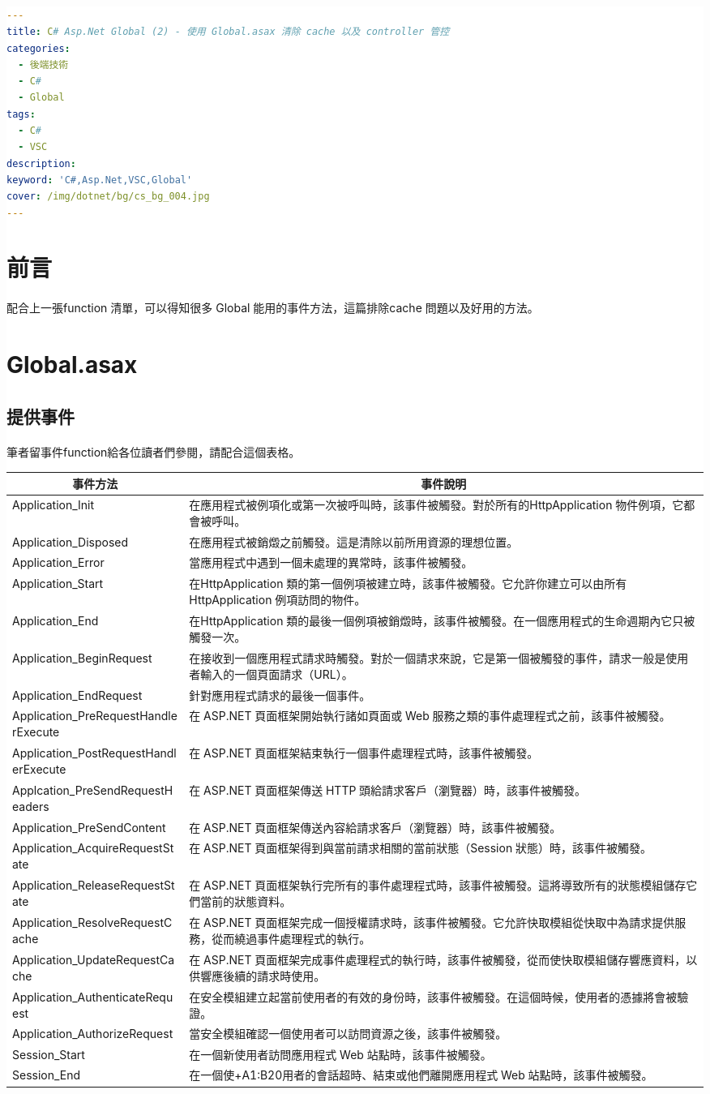 ```yaml
---
title: C# Asp.Net Global (2) - 使用 Global.asax 清除 cache 以及 controller 管控
categories: 
  - 後端技術
  - C#
  - Global
tags: 
  - C#
  - VSC
description:
keyword: 'C#,Asp.Net,VSC,Global'
cover: /img/dotnet/bg/cs_bg_004.jpg
---
```


# 前言 
配合上一張function 清單，可以得知很多 Global 能用的事件方法，這篇排除cache 問題以及好用的方法。

# Global.asax
## 提供事件
筆者留事件function給各位讀者們參閱，請配合這個表格。

| 事件方法                                  | 事件說明                                                                    |
|---------------------------------------|-------------------------------------------------------------------------|
| Application_Init                      | 在應用程式被例項化或第一次被呼叫時，該事件被觸發。對於所有的HttpApplication 物件例項，它都會被呼叫。              |
| Application_Disposed                  | 在應用程式被銷燬之前觸發。這是清除以前所用資源的理想位置。                                           |
| Application_Error                     | 當應用程式中遇到一個未處理的異常時，該事件被觸發。                                               |
| Application_Start                     | 在HttpApplication 類的第一個例項被建立時，該事件被觸發。它允許你建立可以由所有HttpApplication 例項訪問的物件。 |
| Application_End                       | 在HttpApplication 類的最後一個例項被銷燬時，該事件被觸發。在一個應用程式的生命週期內它只被觸發一次。              |
| Application_BeginRequest              | 在接收到一個應用程式請求時觸發。對於一個請求來說，它是第一個被觸發的事件，請求一般是使用者輸入的一個頁面請求（URL）。            |
| Application_EndRequest                | 針對應用程式請求的最後一個事件。                                                        |
| Application_PreRequestHandlerExecute  | 在 ASP.NET 頁面框架開始執行諸如頁面或 Web 服務之類的事件處理程式之前，該事件被觸發。                       |
| Application_PostRequestHandlerExecute | 在 ASP.NET 頁面框架結束執行一個事件處理程式時，該事件被觸發。                                     |
| Applcation_PreSendRequestHeaders      | 在 ASP.NET 頁面框架傳送 HTTP 頭給請求客戶（瀏覽器）時，該事件被觸發。                              |
| Application_PreSendContent            | 在 ASP.NET 頁面框架傳送內容給請求客戶（瀏覽器）時，該事件被觸發。                                   |
| Application_AcquireRequestState       | 在 ASP.NET 頁面框架得到與當前請求相關的當前狀態（Session 狀態）時，該事件被觸發。                       |
| Application_ReleaseRequestState       | 在 ASP.NET 頁面框架執行完所有的事件處理程式時，該事件被觸發。這將導致所有的狀態模組儲存它們當前的狀態資料。              |
| Application_ResolveRequestCache       | 在 ASP.NET 頁面框架完成一個授權請求時，該事件被觸發。它允許快取模組從快取中為請求提供服務，從而繞過事件處理程式的執行。        |
| Application_UpdateRequestCache        | 在 ASP.NET 頁面框架完成事件處理程式的執行時，該事件被觸發，從而使快取模組儲存響應資料，以供響應後續的請求時使用。           |
| Application_AuthenticateRequest       | 在安全模組建立起當前使用者的有效的身份時，該事件被觸發。在這個時候，使用者的憑據將會被驗證。                          |
| Application_AuthorizeRequest          | 當安全模組確認一個使用者可以訪問資源之後，該事件被觸發。                                            |
| Session_Start                         | 在一個新使用者訪問應用程式 Web 站點時，該事件被觸發。                                           |
| Session_End                           | 在一個使+A1:B20用者的會話超時、結束或他們離開應用程式 Web 站點時，該事件被觸發。                          |
